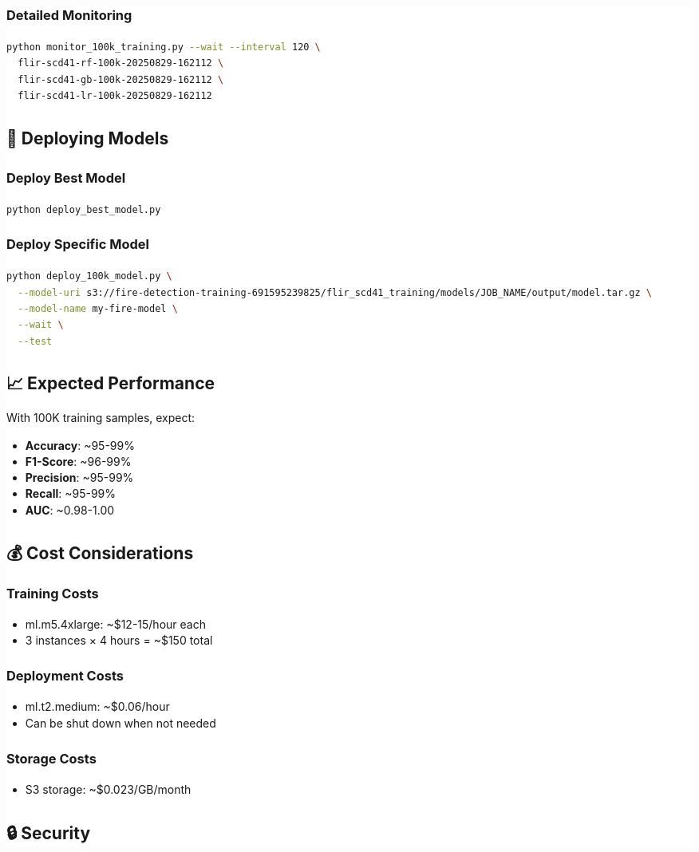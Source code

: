 ### Detailed Monitoring
```bash
python monitor_100k_training.py --wait --interval 120 \
  flir-scd41-rf-100k-20250829-162112 \
  flir-scd41-gb-100k-20250829-162112 \
  flir-scd41-lr-100k-20250829-162112
```

## 🚀 Deploying Models

### Deploy Best Model
```bash
python deploy_best_model.py
```

### Deploy Specific Model
```bash
python deploy_100k_model.py \
  --model-uri s3://fire-detection-training-691595239825/flir_scd41_training/models/JOB_NAME/output/model.tar.gz \
  --model-name my-fire-model \
  --wait \
  --test
```

## 📈 Expected Performance

With 100K training samples, expect:
- **Accuracy**: ~95-99%
- **F1-Score**: ~96-99%
- **Precision**: ~95-99%
- **Recall**: ~95-99%
- **AUC**: ~0.98-1.00

## 💰 Cost Considerations

### Training Costs
- ml.m5.4xlarge: ~$12-15/hour each
- 3 instances × 4 hours = ~$150 total

### Deployment Costs
- ml.t2.medium: ~$0.06/hour
- Can be shut down when not needed

### Storage Costs
- S3 storage: ~$0.023/GB/month

## 🔒 Security
